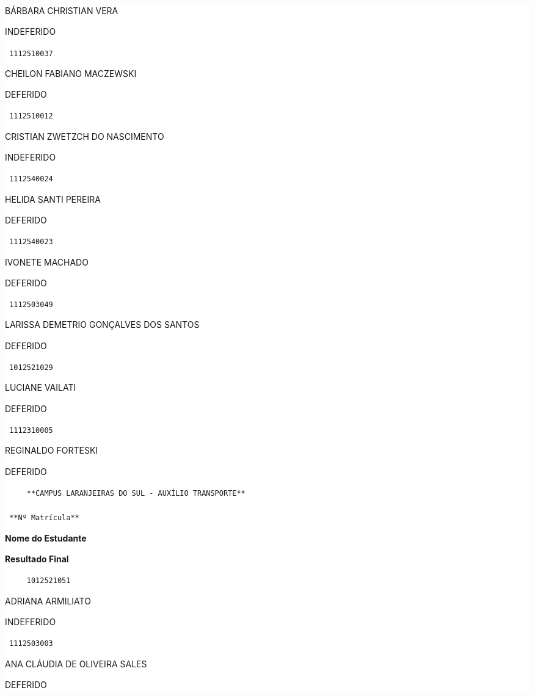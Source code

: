    BÁRBARA CHRISTIAN VERA

   INDEFERIDO

     1112510037

   CHEILON FABIANO MACZEWSKI

   DEFERIDO

     1112510012

   CRISTIAN ZWETZCH DO NASCIMENTO

   INDEFERIDO

     1112540024

   HELIDA SANTI PEREIRA

   DEFERIDO

     1112540023

   IVONETE MACHADO

   DEFERIDO

     1112503049

   LARISSA DEMETRIO GONÇALVES DOS SANTOS

   DEFERIDO

     1012521029

   LUCIANE VAILATI

   DEFERIDO

     1112310005

   REGINALDO FORTESKI

   DEFERIDO

         **CAMPUS LARANJEIRAS DO SUL - AUXÍLIO TRANSPORTE**

     **Nº Matrícula**

   **Nome do Estudante**

   **Resultado Final**

         1012521051

   ADRIANA ARMILIATO

   INDEFERIDO

     1112503003

   ANA CLÁUDIA DE OLIVEIRA SALES

   DEFERIDO
